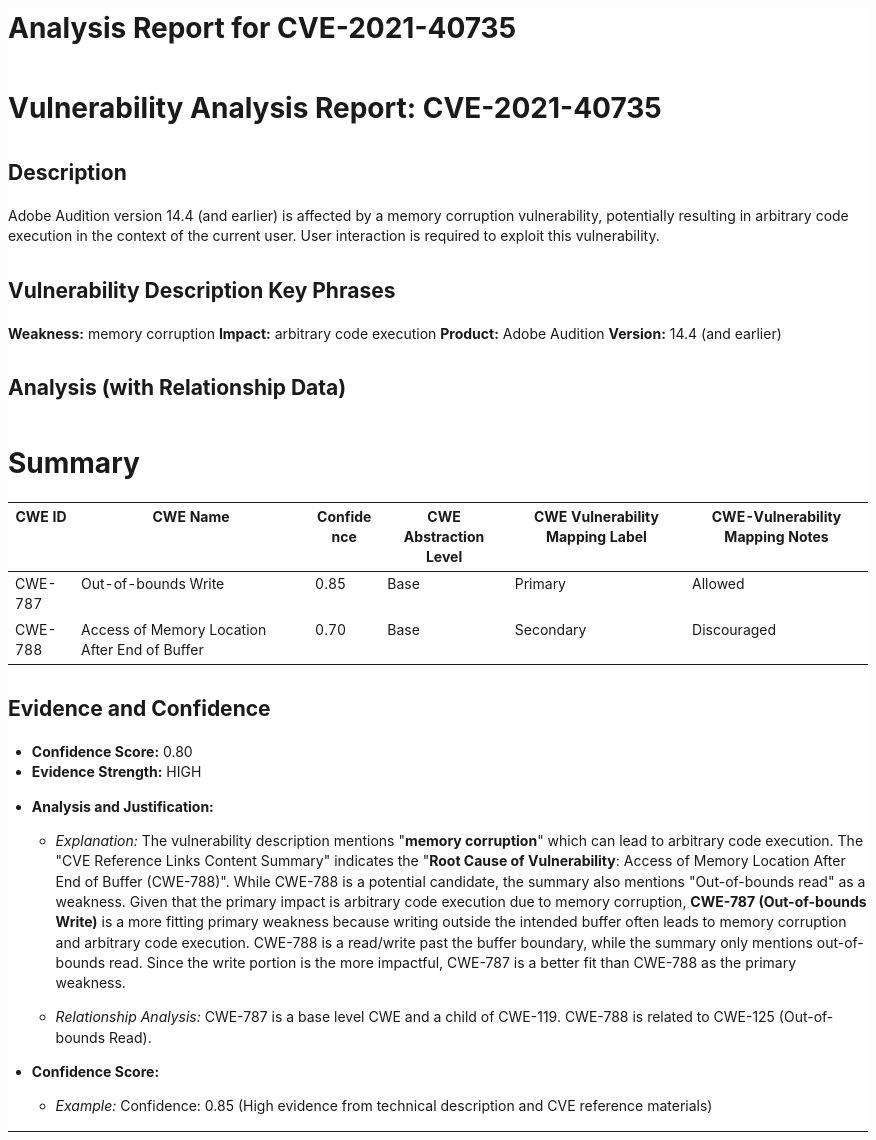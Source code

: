 # Analysis Report for CVE-2021-40735

# Vulnerability Analysis Report: CVE-2021-40735

## Description

Adobe Audition version 14.4 (and earlier) is affected by a memory corruption vulnerability, potentially resulting in arbitrary code execution in the context of the current user. User interaction is required to exploit this vulnerability.

## Vulnerability Description Key Phrases

**Weakness:** memory corruption
**Impact:** arbitrary code execution
**Product:** Adobe Audition
**Version:** 14.4 (and earlier)

## Analysis (with Relationship Data)

# Summary
| CWE ID | CWE Name | Confidence | CWE Abstraction Level | CWE Vulnerability Mapping Label | CWE-Vulnerability Mapping Notes |
|---|---|---|---|---|---|
| CWE-787 | Out-of-bounds Write | 0.85 | Base | Primary | Allowed |
| CWE-788 | Access of Memory Location After End of Buffer | 0.70 | Base | Secondary | Discouraged |

## Evidence and Confidence

*   **Confidence Score:** 0.80
*   **Evidence Strength:** HIGH

- **Analysis and Justification:**  
  - *Explanation:* The vulnerability description mentions "**memory corruption**" which can lead to arbitrary code execution. The "CVE Reference Links Content Summary" indicates the "**Root Cause of Vulnerability**: Access of Memory Location After End of Buffer (CWE-788)". While CWE-788 is a potential candidate, the summary also mentions "Out-of-bounds read" as a weakness. Given that the primary impact is arbitrary code execution due to memory corruption, **CWE-787 (Out-of-bounds Write)** is a more fitting primary weakness because writing outside the intended buffer often leads to memory corruption and arbitrary code execution. CWE-788 is a read/write past the buffer boundary, while the summary only mentions out-of-bounds read. Since the write portion is the more impactful, CWE-787 is a better fit than CWE-788 as the primary weakness.

  - *Relationship Analysis:* CWE-787 is a base level CWE and a child of CWE-119. CWE-788 is related to CWE-125 (Out-of-bounds Read).

- **Confidence Score:**  
  - *Example:* Confidence: 0.85 (High evidence from technical description and CVE reference materials)

---